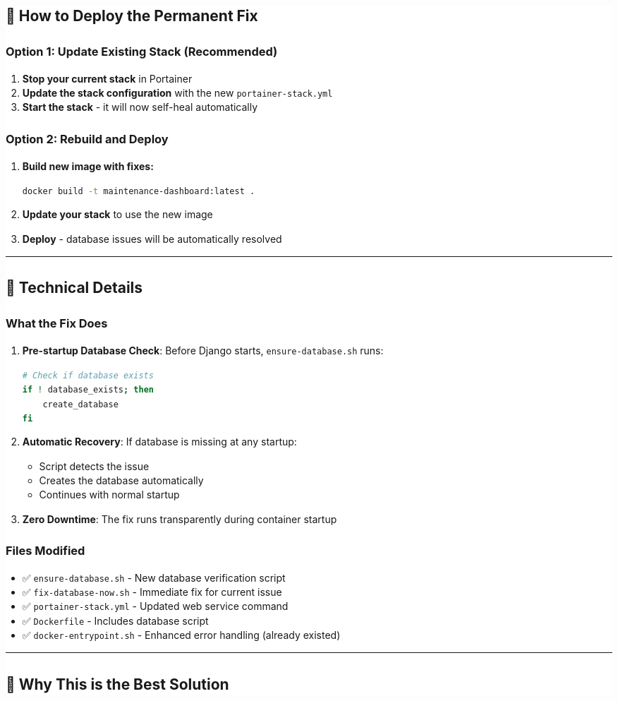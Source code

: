 
## 🚀 How to Deploy the Permanent Fix

### Option 1: Update Existing Stack (Recommended)

1. **Stop your current stack** in Portainer
2. **Update the stack configuration** with the new `portainer-stack.yml`
3. **Start the stack** - it will now self-heal automatically

### Option 2: Rebuild and Deploy

1. **Build new image with fixes:**
   ```bash
   docker build -t maintenance-dashboard:latest .
   ```

2. **Update your stack** to use the new image

3. **Deploy** - database issues will be automatically resolved

---

## 🔧 Technical Details

### What the Fix Does

1. **Pre-startup Database Check**: Before Django starts, `ensure-database.sh` runs:
   ```bash
   # Check if database exists
   if ! database_exists; then
       create_database
   fi
   ```

2. **Automatic Recovery**: If database is missing at any startup:
   - Script detects the issue
   - Creates the database automatically
   - Continues with normal startup

3. **Zero Downtime**: The fix runs transparently during container startup

### Files Modified

- ✅ `ensure-database.sh` - New database verification script
- ✅ `fix-database-now.sh` - Immediate fix for current issue
- ✅ `portainer-stack.yml` - Updated web service command
- ✅ `Dockerfile` - Includes database script
- ✅ `docker-entrypoint.sh` - Enhanced error handling (already existed)

---

## 🎯 Why This is the Best Solution
